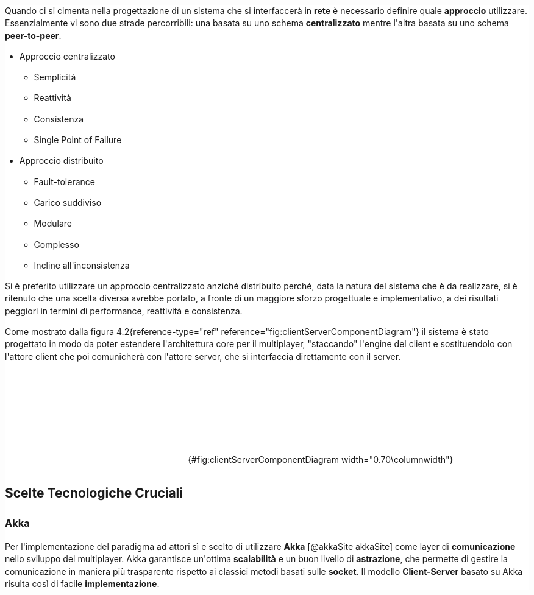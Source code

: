 Quando ci si cimenta nella progettazione di un sistema che si
interfaccerà in **rete** è necessario definire quale **approccio**
utilizzare. Essenzialmente vi sono due strade percorribili: una basata
su uno schema **centralizzato** mentre l'altra basata su uno schema
**peer-to-peer**.

-   Approccio centralizzato

    -   Semplicità

    -   Reattività

    -   Consistenza

    -   Single Point of Failure

-   Approccio distribuito

    -   Fault-tolerance

    -   Carico suddiviso

    -   Modulare

    -   Complesso

    -   Incline all'inconsistenza

Si è preferito utilizzare un approccio centralizzato anziché distribuito
perché, data la natura del sistema che è da realizzare, si è ritenuto
che una scelta diversa avrebbe portato, a fronte di un maggiore sforzo
progettuale e implementativo, a dei risultati peggiori in termini di
performance, reattività e consistenza.

Come mostrato dalla figura
[4.2](#fig:clientServerComponentDiagram){reference-type="ref"
reference="fig:clientServerComponentDiagram"} il sistema è stato
progettato in modo da poter estendere l'architettura core per il
multiplayer, \"staccando\" l'engine del client e sostituendolo con
l'attore client che poi comunicherà con l'attore server, che si
interfaccia direttamente con il server.

![Diagramma raffigurante gli attori di tipo Client e Server e le loro
interazioni.[]{label="fig:clientServerComponentDiagram"}](plantuml/rendered/componentDiagrams/clientServerComponentDiagram.pdf){#fig:clientServerComponentDiagram
width="0.70\\columnwidth"}

Scelte Tecnologiche Cruciali
----------------------------

### Akka

Per l'implementazione del paradigma ad attori sì e scelto di utilizzare
**Akka** [@akkaSite akkaSite] come layer di **comunicazione** nello
sviluppo del multiplayer. Akka garantisce un'ottima **scalabilità** e un
buon livello di **astrazione**, che permette di gestire la comunicazione
in maniera più trasparente rispetto ai classici metodi basati sulle
**socket**. Il modello **Client-Server** basato su Akka risulta così di
facile **implementazione**.
